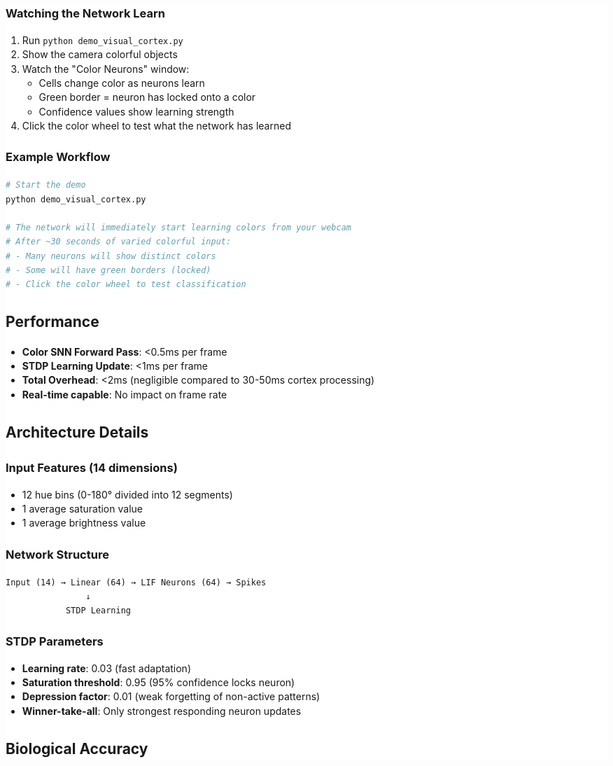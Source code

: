 ### Watching the Network Learn
1. Run `python demo_visual_cortex.py`
2. Show the camera colorful objects
3. Watch the "Color Neurons" window:
   - Cells change color as neurons learn
   - Green border = neuron has locked onto a color
   - Confidence values show learning strength
4. Click the color wheel to test what the network has learned

### Example Workflow
```bash
# Start the demo
python demo_visual_cortex.py

# The network will immediately start learning colors from your webcam
# After ~30 seconds of varied colorful input:
# - Many neurons will show distinct colors
# - Some will have green borders (locked)
# - Click the color wheel to test classification
```

## Performance

- **Color SNN Forward Pass**: <0.5ms per frame
- **STDP Learning Update**: <1ms per frame
- **Total Overhead**: <2ms (negligible compared to 30-50ms cortex processing)
- **Real-time capable**: No impact on frame rate

## Architecture Details

### Input Features (14 dimensions)
- 12 hue bins (0-180° divided into 12 segments)
- 1 average saturation value
- 1 average brightness value

### Network Structure
```
Input (14) → Linear (64) → LIF Neurons (64) → Spikes
                ↓
            STDP Learning
```

### STDP Parameters
- **Learning rate**: 0.03 (fast adaptation)
- **Saturation threshold**: 0.95 (95% confidence locks neuron)
- **Depression factor**: 0.01 (weak forgetting of non-active patterns)
- **Winner-take-all**: Only strongest responding neuron updates

## Biological Accuracy
